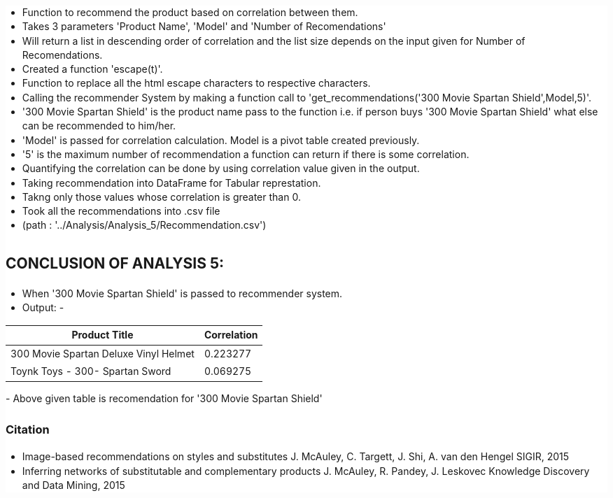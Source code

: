  - Function to recommend the product based on correlation between them.
 - Takes 3 parameters 'Product Name', 'Model' and 'Number of Recomendations'
 - Will return a list in descending order of correlation and the list size depends on the input given for Number of Recomendations.
- Created a function 'escape(t)'. 
 - Function to replace all the html escape characters to respective characters.
- Calling the recommender System by making a function call to 'get_recommendations('300 Movie Spartan Shield',Model,5)'.
 - '300 Movie Spartan Shield' is the product name pass to the function i.e. if person buys '300 Movie Spartan Shield' what else can be recommended to him/her.
 - 'Model' is passed for correlation calculation. Model is a pivot table created previously.
 - '5' is the maximum number of recommendation a function can return if there is some correlation.
 - Quantifying the correlation can be done by using correlation value given in the output.
- Taking recommendation into DataFrame for Tabular represtation.
 - Takng only those values whose correlation is greater than 0.
- Took all the recommendations into .csv file
 - (path : '../Analysis/Analysis_5/Recommendation.csv')
 
## CONCLUSION OF ANALYSIS 5:
- When '300 Movie Spartan Shield' is passed to recommender system.
- Output:  - <pre>
 
| Product Title | Correlation   |
|------|------|
|   300 Movie Spartan Deluxe Vinyl Helmet  | 0.223277|
|   Toynk Toys - 300- Spartan Sword  | 0.069275|

</pre>
    - Above given table is recomendation for '300 Movie Spartan Shield'


### Citation
- Image-based recommendations on styles and substitutes J. McAuley, C. Targett, J. Shi, A. van den Hengel SIGIR, 2015
- Inferring networks of substitutable and complementary products J. McAuley, R. Pandey, J. Leskovec Knowledge Discovery and Data Mining, 2015

